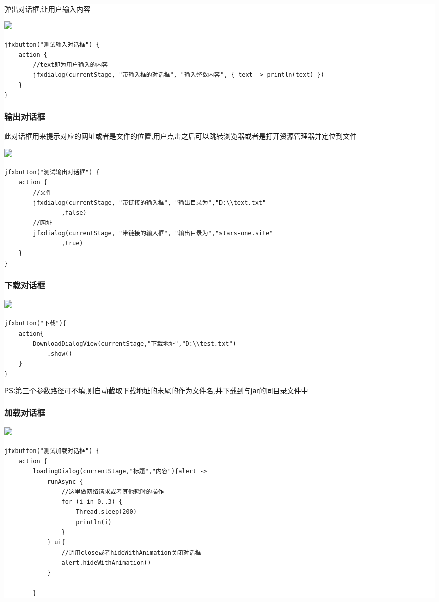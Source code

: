弹出对话框,让用户输入内容

![](https://img2020.cnblogs.com/blog/1210268/202007/1210268-20200718200607812-1708539890.png)

```
jfxbutton("测试输入对话框") {
	action {
		//text即为用户输入的内容
		jfxdialog(currentStage, "带输入框的对话框", "输入整数内容", { text -> println(text) })
	}
}
```

### 输出对话框
此对话框用来提示对应的网址或者是文件的位置,用户点击之后可以跳转浏览器或者是打开资源管理器并定位到文件

![](https://img2020.cnblogs.com/blog/1210268/202007/1210268-20200718200353381-2010535738.png)

```
jfxbutton("测试输出对话框") {
	action {
		//文件
		jfxdialog(currentStage, "带链接的输入框", "输出目录为","D:\\text.txt"
				,false)
		//网址
		jfxdialog(currentStage, "带链接的输入框", "输出目录为","stars-one.site"
				,true)
	}
}
```
### 下载对话框

![](https://img2020.cnblogs.com/blog/1210268/202007/1210268-20200718202317796-1270345515.png)

```
jfxbutton("下载"){
	action{
		DownloadDialogView(currentStage,"下载地址","D:\\test.txt")
			.show()
	}
}
```

PS:第三个参数路径可不填,则自动截取下载地址的末尾的作为文件名,并下载到与jar的同目录文件中

### 加载对话框
![](https://img2020.cnblogs.com/blog/1210268/202007/1210268-20200718200839449-112125409.png)

```
jfxbutton("测试加载对话框") {
	action {
		loadingDialog(currentStage,"标题","内容"){alert ->
			runAsync {
				//这里做网络请求或者其他耗时的操作
				for (i in 0..3) {
					Thread.sleep(200)
					println(i)
				}
			} ui{
				//调用close或者hideWithAnimation关闭对话框
				alert.hideWithAnimation()
			}

		}

```